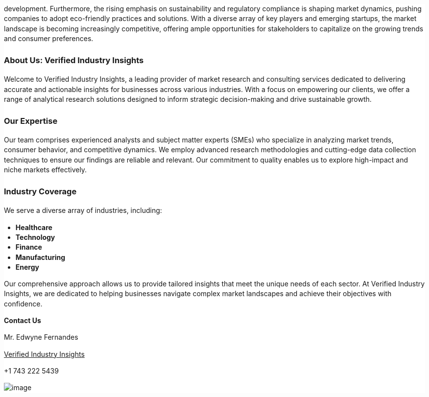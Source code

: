 development. Furthermore, the rising emphasis on sustainability and regulatory compliance is shaping market dynamics, pushing companies to adopt eco-friendly practices and solutions. With a diverse array of key players and emerging startups, the market landscape is becoming increasingly competitive, offering ample opportunities for stakeholders to capitalize on the growing trends and consumer preferences.</p><h3>About Us: Verified Industry Insights</h3><p>Welcome to Verified Industry Insights, a leading provider of market research and consulting services dedicated to delivering accurate and actionable insights for businesses across various industries. With a focus on empowering our clients, we offer a range of analytical research solutions designed to inform strategic decision-making and drive sustainable growth.</p><h3>Our Expertise</h3><p>Our team comprises experienced analysts and subject matter experts (SMEs) who specialize in analyzing market trends, consumer behavior, and competitive dynamics. We employ advanced research methodologies and cutting-edge data collection techniques to ensure our findings are reliable and relevant. Our commitment to quality enables us to explore high-impact and niche markets effectively.</p><h3>Industry Coverage</h3><p>We serve a diverse array of industries, including:</p><ul><li><strong>Healthcare</strong></li><li><strong>Technology</strong></li><li><strong>Finance</strong></li><li><strong>Manufacturing</strong></li><li><strong>Energy</strong></li></ul><p>Our comprehensive approach allows us to provide tailored insights that meet the unique needs of each sector. At Verified Industry Insights, we are dedicated to helping businesses navigate complex market landscapes and achieve their objectives with confidence.</p><p><strong>Contact Us</strong></p><p>Mr. Edwyne Fernandes</p><p><a href="https://www.verifiedindustryinsights.com/">Verified Industry Insights</a></p><p>+1 743 222 5439</p>
![image](https://github.com/user-attachments/assets/795a991e-c264-4a00-afd4-564ee03869c7)
